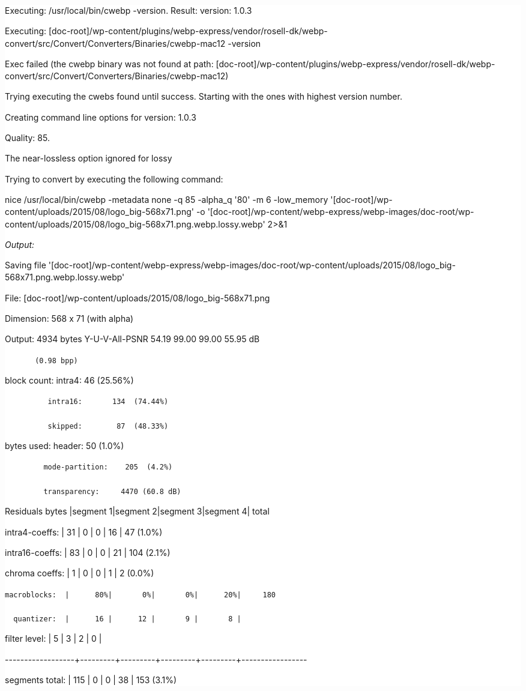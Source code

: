 Executing: /usr/local/bin/cwebp -version. Result: version: 1.0.3

Executing: [doc-root]/wp-content/plugins/webp-express/vendor/rosell-dk/webp-convert/src/Convert/Converters/Binaries/cwebp-mac12 -version

Exec failed (the cwebp binary was not found at path: [doc-root]/wp-content/plugins/webp-express/vendor/rosell-dk/webp-convert/src/Convert/Converters/Binaries/cwebp-mac12)

Trying executing the cwebs found until success. Starting with the ones with highest version number.

Creating command line options for version: 1.0.3

Quality: 85. 

The near-lossless option ignored for lossy

Trying to convert by executing the following command:

nice /usr/local/bin/cwebp -metadata none -q 85 -alpha_q '80' -m 6 -low_memory '[doc-root]/wp-content/uploads/2015/08/logo_big-568x71.png' -o '[doc-root]/wp-content/webp-express/webp-images/doc-root/wp-content/uploads/2015/08/logo_big-568x71.png.webp.lossy.webp' 2>&1


*Output:* 

Saving file '[doc-root]/wp-content/webp-express/webp-images/doc-root/wp-content/uploads/2015/08/logo_big-568x71.png.webp.lossy.webp'

File:      [doc-root]/wp-content/uploads/2015/08/logo_big-568x71.png

Dimension: 568 x 71 (with alpha)

Output:    4934 bytes Y-U-V-All-PSNR 54.19 99.00 99.00   55.95 dB

           (0.98 bpp)

block count:  intra4:         46  (25.56%)

              intra16:       134  (74.44%)

              skipped:        87  (48.33%)

bytes used:  header:             50  (1.0%)

             mode-partition:    205  (4.2%)

             transparency:     4470 (60.8 dB)

 Residuals bytes  |segment 1|segment 2|segment 3|segment 4|  total

  intra4-coeffs:  |      31 |       0 |       0 |      16 |      47  (1.0%)

 intra16-coeffs:  |      83 |       0 |       0 |      21 |     104  (2.1%)

  chroma coeffs:  |       1 |       0 |       0 |       1 |       2  (0.0%)

    macroblocks:  |      80%|       0%|       0%|      20%|     180

      quantizer:  |      16 |      12 |       9 |       8 |

   filter level:  |       5 |       3 |       2 |       0 |

------------------+---------+---------+---------+---------+-----------------

 segments total:  |     115 |       0 |       0 |      38 |     153  (3.1%)
